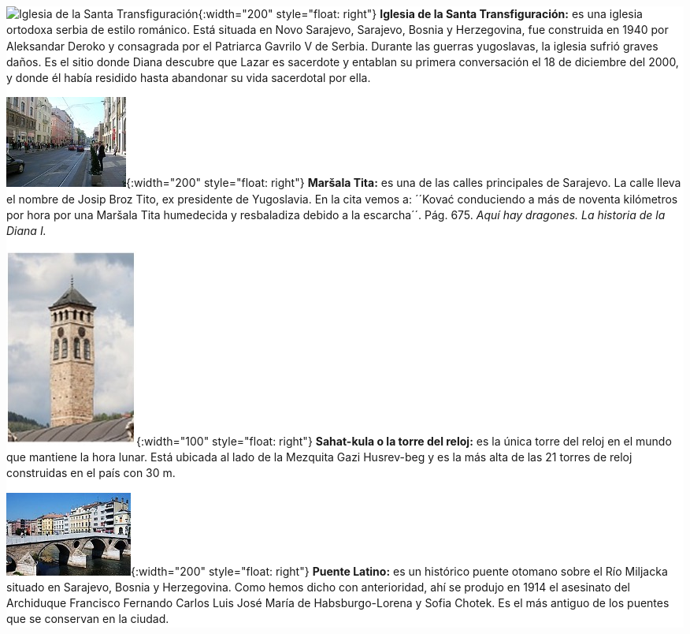 ![Iglesia de la Santa Transfiguración](/assets/img/iglesia-de-la-santa-transfiguraci%C3%B3n.jpg){:width="200" style="float: right"}
**Iglesia de la Santa Transfiguración:**
es una iglesia ortodoxa serbia de estilo románico. Está situada en Novo
Sarajevo, Sarajevo,​ Bosnia y Herzegovina, fue construida en 1940 por
Aleksandar Deroko y consagrada por el Patriarca Gavrilo V de Serbia.
Durante las guerras yugoslavas, la iglesia sufrió graves daños. Es el
sitio donde Diana descubre que Lazar es sacerdote y entablan su primera
conversación el 18 de diciembre del 2000, y donde él había residido
hasta abandonar su vida sacerdotal por ella.  

![Maršala Tita](/assets/img/marsala-tita.jpg){:width="200" style="float: right"}
**Maršala Tita:** es una de las calles
principales de Sarajevo. La calle lleva el nombre de Josip Broz Tito, ex
presidente de Yugoslavia. En la cita vemos a: ´´Kovać conduciendo a más
de noventa kilómetros por hora por una Maršala Tita humedecida y
resbaladiza debido a la escarcha´´. Pág. 675. *Aquí hay dragones. La
historia de la Diana I.*

![Torre del reloj](/assets/img/torre-del-reloj.jpg){:width="100" style="float: right"}
**Sahat-kula o la torre del reloj:** es la
única torre del reloj en el mundo que mantiene la hora lunar. Está
ubicada al lado de la Mezquita Gazi Husrev-beg y es la más alta de las
21 torres de reloj construidas en el país con 30 m.

![Puente Latino](/assets/img/puente-latino.jpg){:width="200" style="float: right"}
**Puente Latino:** es un histórico puente
otomano sobre el Río Miljacka situado en Sarajevo, Bosnia y Herzegovina.
Como hemos dicho con anterioridad, ahí se produjo en 1914 el asesinato
del Archiduque Francisco Fernando Carlos Luis José María de
Habsburgo-Lorena y Sofia Chotek. Es el más antiguo de los puentes que se
conservan en la ciudad.
